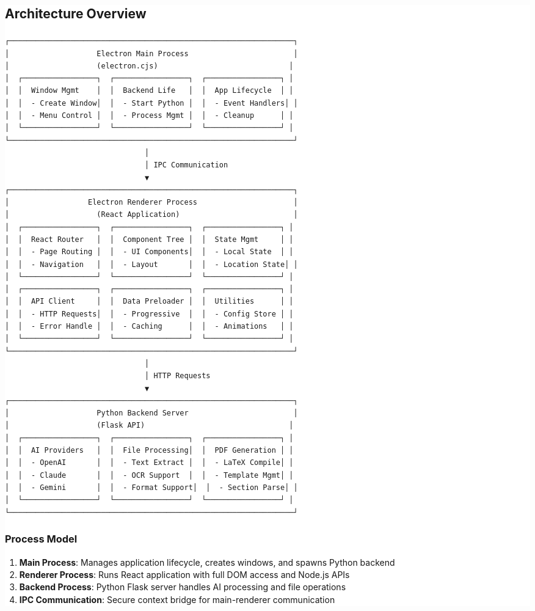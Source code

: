 ## Architecture Overview

```
┌─────────────────────────────────────────────────────────────────┐
│                    Electron Main Process                        │
│                    (electron.cjs)                              │
│  ┌─────────────────┐  ┌─────────────────┐  ┌─────────────────┐ │
│  │  Window Mgmt    │  │  Backend Life   │  │  App Lifecycle  │ │
│  │  - Create Window│  │  - Start Python │  │  - Event Handlers│ │
│  │  - Menu Control │  │  - Process Mgmt │  │  - Cleanup      │ │
│  └─────────────────┘  └─────────────────┘  └─────────────────┘ │
└─────────────────────────────────────────────────────────────────┘
                                │
                                │ IPC Communication
                                ▼
┌─────────────────────────────────────────────────────────────────┐
│                  Electron Renderer Process                      │
│                    (React Application)                          │
│  ┌─────────────────┐  ┌─────────────────┐  ┌─────────────────┐ │
│  │  React Router   │  │  Component Tree │  │  State Mgmt     │ │
│  │  - Page Routing │  │  - UI Components│  │  - Local State  │ │
│  │  - Navigation   │  │  - Layout       │  │  - Location State│ │
│  └─────────────────┘  └─────────────────┘  └─────────────────┘ │
│  ┌─────────────────┐  ┌─────────────────┐  ┌─────────────────┐ │
│  │  API Client     │  │  Data Preloader │  │  Utilities      │ │
│  │  - HTTP Requests│  │  - Progressive  │  │  - Config Store │ │
│  │  - Error Handle │  │  - Caching      │  │  - Animations   │ │
│  └─────────────────┘  └─────────────────┘  └─────────────────┘ │
└─────────────────────────────────────────────────────────────────┘
                                │
                                │ HTTP Requests
                                ▼
┌─────────────────────────────────────────────────────────────────┐
│                    Python Backend Server                        │
│                    (Flask API)                                 │
│  ┌─────────────────┐  ┌─────────────────┐  ┌─────────────────┐ │
│  │  AI Providers   │  │  File Processing│  │  PDF Generation │ │
│  │  - OpenAI       │  │  - Text Extract │  │  - LaTeX Compile│ │
│  │  - Claude       │  │  - OCR Support  │  │  - Template Mgmt│ │
│  │  - Gemini       │  │  - Format Support│  │  - Section Parse│ │
│  └─────────────────┘  └─────────────────┘  └─────────────────┘ │
└─────────────────────────────────────────────────────────────────┘
```

### Process Model

1. **Main Process**: Manages application lifecycle, creates windows, and spawns Python backend
2. **Renderer Process**: Runs React application with full DOM access and Node.js APIs
3. **Backend Process**: Python Flask server handles AI processing and file operations
4. **IPC Communication**: Secure context bridge for main-renderer communication
